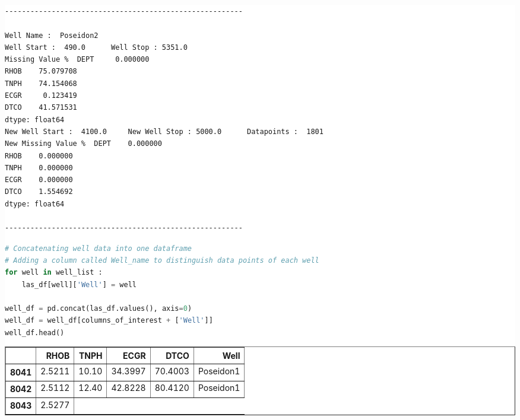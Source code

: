     --------------------------------------------------------
    
    Well Name :  Poseidon2
    Well Start :  490.0 	 Well Stop : 5351.0
    Missing Value %  DEPT     0.000000
    RHOB    75.079708
    TNPH    74.154068
    ECGR     0.123419
    DTCO    41.571531
    dtype: float64
    New Well Start :  4100.0 	 New Well Stop : 5000.0 	 Datapoints :  1801
    New Missing Value %  DEPT    0.000000
    RHOB    0.000000
    TNPH    0.000000
    ECGR    0.000000
    DTCO    1.554692
    dtype: float64
    
    --------------------------------------------------------



```python
# Concatenating well data into one dataframe 
# Adding a column called Well_name to distinguish data points of each well
for well in well_list :     
    las_df[well]['Well'] = well
    
well_df = pd.concat(las_df.values(), axis=0)
well_df = well_df[columns_of_interest + ['Well']]
well_df.head()
```




<div>
<table border="1" class="dataframe">
  <thead>
    <tr style="text-align: right;">
      <th></th>
      <th>RHOB</th>
      <th>TNPH</th>
      <th>ECGR</th>
      <th>DTCO</th>
      <th>Well</th>
    </tr>
  </thead>
  <tbody>
    <tr>
      <th>8041</th>
      <td>2.5211</td>
      <td>10.10</td>
      <td>34.3997</td>
      <td>70.4003</td>
      <td>Poseidon1</td>
    </tr>
    <tr>
      <th>8042</th>
      <td>2.5112</td>
      <td>12.40</td>
      <td>42.8228</td>
      <td>80.4120</td>
      <td>Poseidon1</td>
    </tr>
    <tr>
      <th>8043</th>
      <td>2.5277</td>